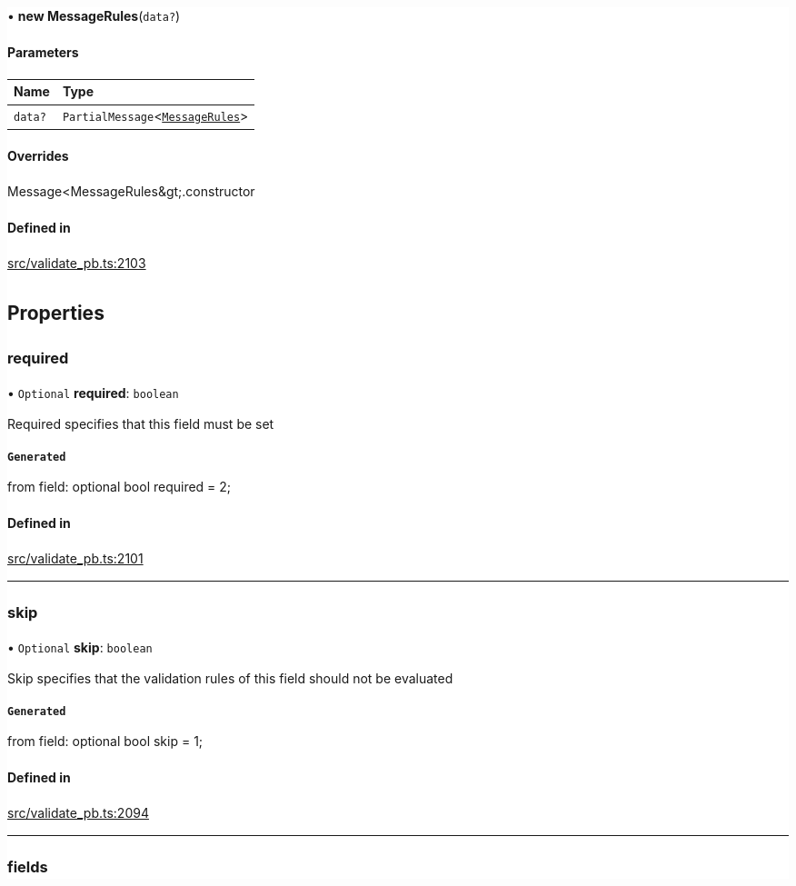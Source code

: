 • **new MessageRules**(`data?`)

#### Parameters

| Name | Type |
| :------ | :------ |
| `data?` | `PartialMessage`<[`MessageRules`](MessageRules.md)\> |

#### Overrides

Message&lt;MessageRules\&gt;.constructor

#### Defined in

[src/validate_pb.ts:2103](https://github.com/TCUBEAI-TECHNOLOGIES-PRIVATE-LIMITED/ts-sdk/blob/3c64799/src/validate_pb.ts#L2103)

## Properties

### required

• `Optional` **required**: `boolean`

Required specifies that this field must be set

**`Generated`**

from field: optional bool required = 2;

#### Defined in

[src/validate_pb.ts:2101](https://github.com/TCUBEAI-TECHNOLOGIES-PRIVATE-LIMITED/ts-sdk/blob/3c64799/src/validate_pb.ts#L2101)

___

### skip

• `Optional` **skip**: `boolean`

Skip specifies that the validation rules of this field should not be
evaluated

**`Generated`**

from field: optional bool skip = 1;

#### Defined in

[src/validate_pb.ts:2094](https://github.com/TCUBEAI-TECHNOLOGIES-PRIVATE-LIMITED/ts-sdk/blob/3c64799/src/validate_pb.ts#L2094)

___

### fields
